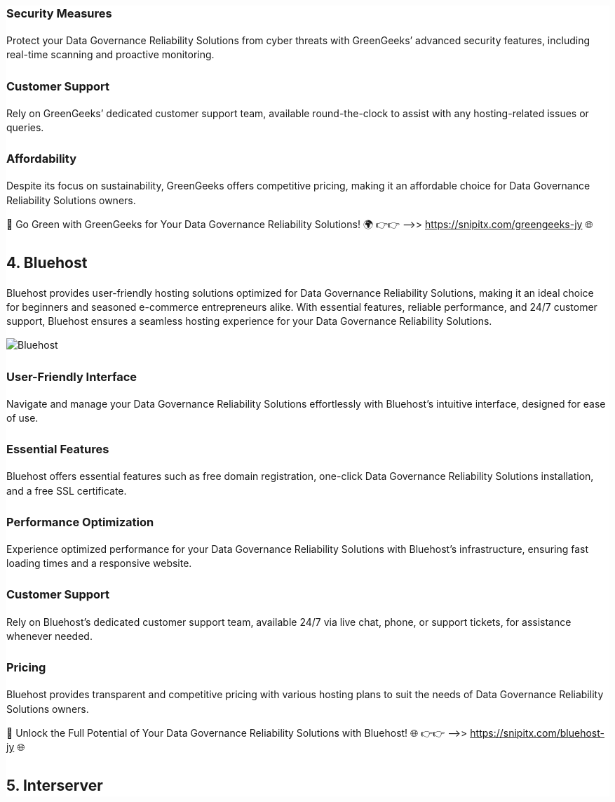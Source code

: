 ### Security Measures
Protect your Data Governance Reliability Solutions from cyber threats with GreenGeeks’ advanced security features, including real-time scanning and proactive monitoring.

### Customer Support
Rely on GreenGeeks’ dedicated customer support team, available round-the-clock to assist with any hosting-related issues or queries.

### Affordability
Despite its focus on sustainability, GreenGeeks offers competitive pricing, making it an affordable choice for Data Governance Reliability Solutions owners.

🌿 Go Green with GreenGeeks for Your Data Governance Reliability Solutions! 🌍
👉👉 -->> https://snipitx.com/greengeeks-jy 🌐

## 4. Bluehost

Bluehost provides user-friendly hosting solutions optimized for Data Governance Reliability Solutions, making it an ideal choice for beginners and seasoned e-commerce entrepreneurs alike. With essential features, reliable performance, and 24/7 customer support, Bluehost ensures a seamless hosting experience for your Data Governance Reliability Solutions.

![Bluehost](https://i.imgur.com/PasFF9E.jpeg "Bluehost Hosting")

### User-Friendly Interface
Navigate and manage your Data Governance Reliability Solutions effortlessly with Bluehost’s intuitive interface, designed for ease of use.

### Essential Features
Bluehost offers essential features such as free domain registration, one-click Data Governance Reliability Solutions installation, and a free SSL certificate.

### Performance Optimization
Experience optimized performance for your Data Governance Reliability Solutions with Bluehost’s infrastructure, ensuring fast loading times and a responsive website.

### Customer Support
Rely on Bluehost’s dedicated customer support team, available 24/7 via live chat, phone, or support tickets, for assistance whenever needed.

### Pricing
Bluehost provides transparent and competitive pricing with various hosting plans to suit the needs of Data Governance Reliability Solutions owners.

🚀 Unlock the Full Potential of Your Data Governance Reliability Solutions with Bluehost! 🌐
👉👉 -->> https://snipitx.com/bluehost-jy 🌐

## 5. Interserver
